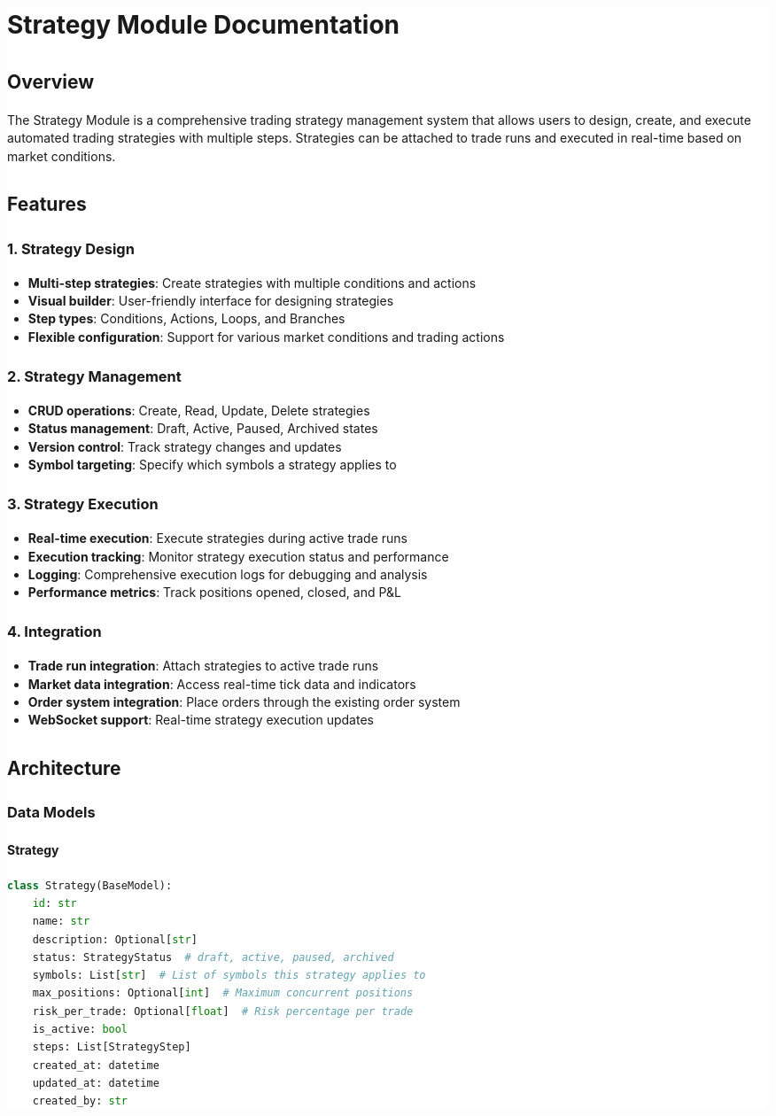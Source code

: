 # Strategy Module Documentation

## Overview

The Strategy Module is a comprehensive trading strategy management system that allows users to design, create, and execute automated trading strategies with multiple steps. Strategies can be attached to trade runs and executed in real-time based on market conditions.

## Features

### 1. Strategy Design
- **Multi-step strategies**: Create strategies with multiple conditions and actions
- **Visual builder**: User-friendly interface for designing strategies
- **Step types**: Conditions, Actions, Loops, and Branches
- **Flexible configuration**: Support for various market conditions and trading actions

### 2. Strategy Management
- **CRUD operations**: Create, Read, Update, Delete strategies
- **Status management**: Draft, Active, Paused, Archived states
- **Version control**: Track strategy changes and updates
- **Symbol targeting**: Specify which symbols a strategy applies to

### 3. Strategy Execution
- **Real-time execution**: Execute strategies during active trade runs
- **Execution tracking**: Monitor strategy execution status and performance
- **Logging**: Comprehensive execution logs for debugging and analysis
- **Performance metrics**: Track positions opened, closed, and P&L

### 4. Integration
- **Trade run integration**: Attach strategies to active trade runs
- **Market data integration**: Access real-time tick data and indicators
- **Order system integration**: Place orders through the existing order system
- **WebSocket support**: Real-time strategy execution updates

## Architecture

### Data Models

#### Strategy
```python
class Strategy(BaseModel):
    id: str
    name: str
    description: Optional[str]
    status: StrategyStatus  # draft, active, paused, archived
    symbols: List[str]  # List of symbols this strategy applies to
    max_positions: Optional[int]  # Maximum concurrent positions
    risk_per_trade: Optional[float]  # Risk percentage per trade
    is_active: bool
    steps: List[StrategyStep]
    created_at: datetime
    updated_at: datetime
    created_by: str
```
